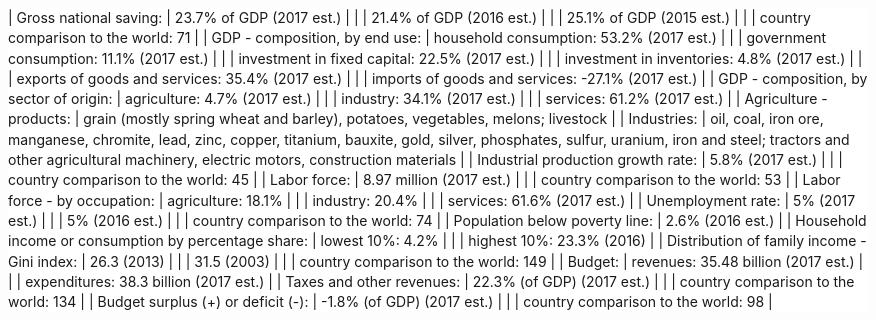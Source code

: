 | Gross national saving: | 23.7% of GDP (2017 est.) |
| | 21.4% of GDP (2016 est.) |
| | 25.1% of GDP (2015 est.) |
| | country comparison to the world: 71 |
| GDP - composition, by end use: | household consumption: 53.2% (2017 est.) |
| | government consumption: 11.1% (2017 est.) |
| | investment in fixed capital: 22.5% (2017 est.) |
| | investment in inventories: 4.8% (2017 est.) |
| | exports of goods and services: 35.4% (2017 est.) |
| | imports of goods and services: -27.1% (2017 est.) |
| GDP - composition, by sector of origin: | agriculture: 4.7% (2017 est.) |
| | industry: 34.1% (2017 est.) |
| | services: 61.2% (2017 est.) |
| Agriculture - products: | grain (mostly spring wheat and barley), potatoes, vegetables, melons; livestock |
| Industries: | oil, coal, iron ore, manganese, chromite, lead, zinc, copper, titanium, bauxite, gold, silver, phosphates, sulfur, uranium, iron and steel; tractors and other agricultural machinery, electric motors, construction materials |
| Industrial production growth rate: | 5.8% (2017 est.) |
| | country comparison to the world: 45 |
| Labor force: | 8.97 million (2017 est.) |
| | country comparison to the world: 53 |
| Labor force - by occupation: | agriculture: 18.1% |
| | industry: 20.4% |
| | services: 61.6% (2017 est.) |
| Unemployment rate: | 5% (2017 est.) |
| | 5% (2016 est.) |
| | country comparison to the world: 74 |
| Population below poverty line: | 2.6% (2016 est.) |
| Household income or consumption by percentage share: | lowest 10%: 4.2% |
| | highest 10%: 23.3% (2016) |
| Distribution of family income - Gini index: | 26.3 (2013) |
| | 31.5 (2003) |
| | country comparison to the world: 149 |
| Budget: | revenues: 35.48 billion (2017 est.) |
| | expenditures: 38.3 billion (2017 est.) |
| Taxes and other revenues: | 22.3% (of GDP) (2017 est.) |
| | country comparison to the world: 134 |
| Budget surplus (+) or deficit (-): | -1.8% (of GDP) (2017 est.) |
| | country comparison to the world: 98 |